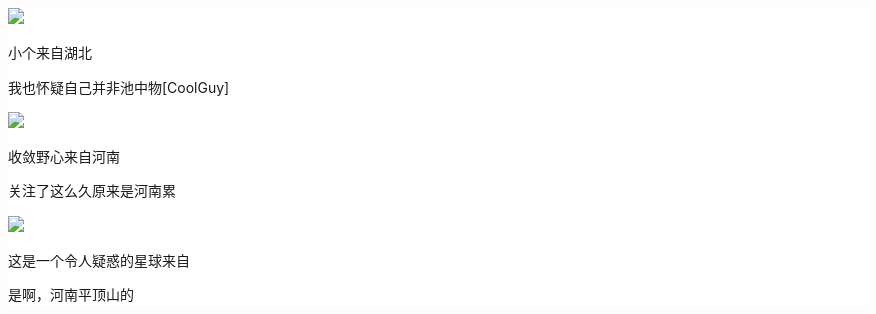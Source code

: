![](http://wx.qlogo.cn/mmopen/k0Ue4mIpaV9hd2JdHf4G8w6JXPgYBib1e9D0nSgSDp1DU6gx39TJkJt8CoibJWzrXqm5AkEkIwhkcuoZFJnlUbmBmYhpicKpr2cBV7SibwKicvgFXdZABJvcpsX9etyZXp49E/64)

小个来自湖北

我也怀疑自己并非池中物[CoolGuy]

![](http://wx.qlogo.cn/mmopen/KHvxKg8z8EhibKvOCqgib1NBxnPib3TwkdPufDENm6U13B5SrCg0nZK25o2N5aqZ0ShjePFsfu1nkbpAMuyPVUic95t6F9ExvOtroT15kAyLALootLFJPxMMNeIgXxW98W6J/64)

收敛野心来自河南

关注了这么久原来是河南累

![](http://wx.qlogo.cn/mmhead/Q3auHgzwzM6VbGrBOOAlGagxkqgSgMFEKjUr4VTcuSxZf64GJ3Sezw/64)

这是一个令人疑惑的星球来自

是啊，河南平顶山的

